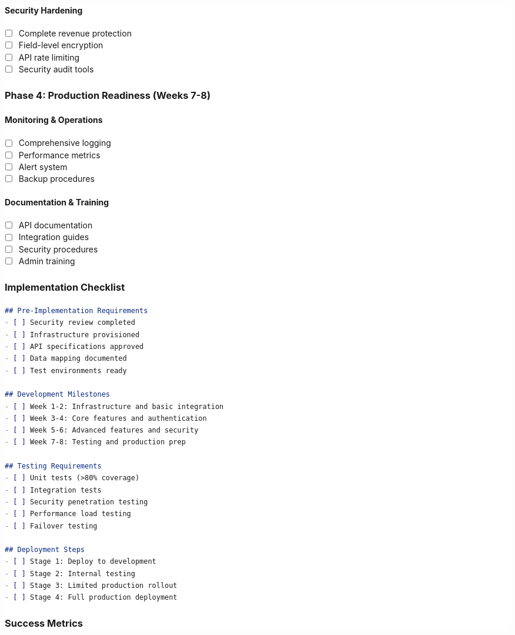#### Security Hardening
- [ ] Complete revenue protection
- [ ] Field-level encryption
- [ ] API rate limiting
- [ ] Security audit tools

### Phase 4: Production Readiness (Weeks 7-8)

#### Monitoring & Operations
- [ ] Comprehensive logging
- [ ] Performance metrics
- [ ] Alert system
- [ ] Backup procedures

#### Documentation & Training
- [ ] API documentation
- [ ] Integration guides
- [ ] Security procedures
- [ ] Admin training

### Implementation Checklist

```markdown
## Pre-Implementation Requirements
- [ ] Security review completed
- [ ] Infrastructure provisioned
- [ ] API specifications approved
- [ ] Data mapping documented
- [ ] Test environments ready

## Development Milestones
- [ ] Week 1-2: Infrastructure and basic integration
- [ ] Week 3-4: Core features and authentication
- [ ] Week 5-6: Advanced features and security
- [ ] Week 7-8: Testing and production prep

## Testing Requirements
- [ ] Unit tests (>80% coverage)
- [ ] Integration tests
- [ ] Security penetration testing
- [ ] Performance load testing
- [ ] Failover testing

## Deployment Steps
- [ ] Stage 1: Deploy to development
- [ ] Stage 2: Internal testing
- [ ] Stage 3: Limited production rollout
- [ ] Stage 4: Full production deployment
```

### Success Metrics
